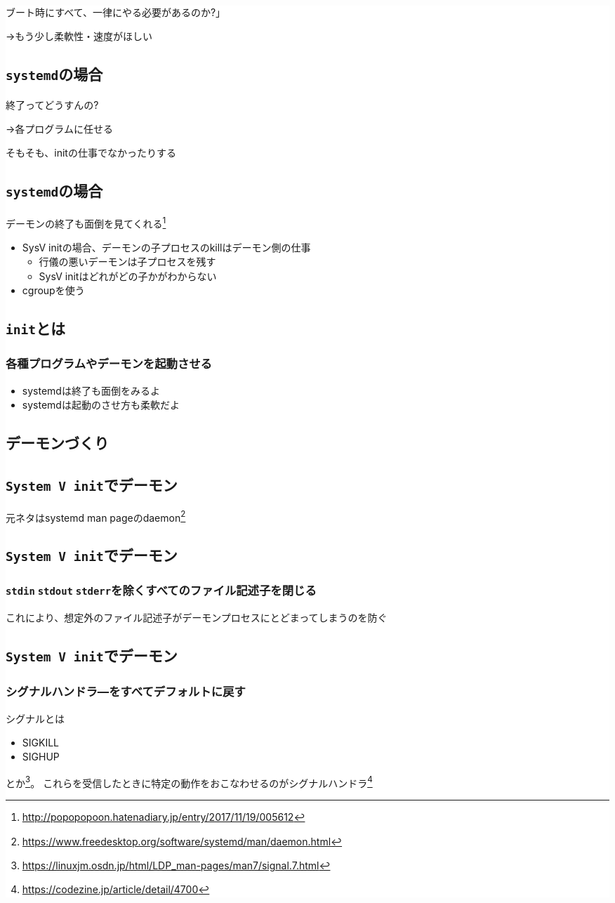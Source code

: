 ブート時にすべて、一律にやる必要があるのか?」

→もう少し柔軟性・速度がほしい

## `systemd`の場合

終了ってどうすんの?

→各プログラムに任せる

そもそも、initの仕事でなかったりする

## `systemd`の場合

デーモンの終了も面倒を見てくれる[^systemd_for_admin_2]

- SysV initの場合、デーモンの子プロセスのkillはデーモン側の仕事
    - 行儀の悪いデーモンは子プロセスを残す
    - SysV initはどれがどの子かがわからない
- cgroupを使う

[^systemd_for_admin_2]: http://popopopoon.hatenadiary.jp/entry/2017/11/19/005612

## `init`とは

### 各種プログラムやデーモンを起動させる

- systemdは終了も面倒をみるよ
- systemdは起動のさせ方も柔軟だよ

## デーモンづくり

## `System V init`でデーモン
元ネタはsystemd man pageのdaemon[^man_daemon]

[^man_daemon]: https://www.freedesktop.org/software/systemd/man/daemon.html

## `System V init`でデーモン

### `stdin` `stdout` `stderr`を除くすべてのファイル記述子を閉じる

これにより、想定外のファイル記述子がデーモンプロセスにとどまってしまうのを防ぐ

## `System V init`でデーモン

### シグナルハンドラ―をすべてデフォルトに戻す

シグナルとは

- SIGKILL
- SIGHUP

とか[^signals]。
これらを受信したときに特定の動作をおこなわせるのがシグナルハンドラ[^signal_handler]


[^wikipedia_daemon]: https://ja.wikipedia.org/wiki/%E3%83%87%E3%83%BC%E3%83%A2%E3%83%B3_(%E3%82%BD%E3%83%95%E3%83%88%E3%82%A6%E3%82%A7%E3%82%A2)
[^nohup]: http://www.atmarkit.co.jp/ait/articles/1708/24/news022.html
[^emergency]: http://www.atmarkit.co.jp/ait/articles/0809/30/news148.html
[^weekly_recipe_0348]: http://gihyo.jp/admin/serial/01/ubuntu-recipe/0384gg
[^unix_mag]: 「次世代のプロセス管理デーモン 進化するinit」UNIX magazine 2009年1月号。
[^signals]: https://linuxjm.osdn.jp/html/LDP_man-pages/man7/signal.7.html
[^signal_handler]: https://codezine.jp/article/detail/4700
[^setsid]: https://linuxjm.osdn.jp/html/LDP_man-pages/man2/setsid.2.html 「呼び出したプロセスは、 新しいプロセスグループと新しいセッションの唯一のプロセスとなる。 新しいセッションは制御端末を持たない。」